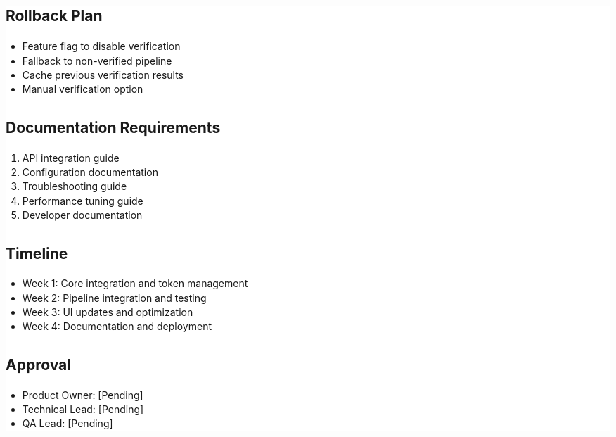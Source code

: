 ## Rollback Plan
- Feature flag to disable verification
- Fallback to non-verified pipeline
- Cache previous verification results
- Manual verification option

## Documentation Requirements
1. API integration guide
2. Configuration documentation
3. Troubleshooting guide
4. Performance tuning guide
5. Developer documentation

## Timeline
- Week 1: Core integration and token management
- Week 2: Pipeline integration and testing
- Week 3: UI updates and optimization
- Week 4: Documentation and deployment

## Approval
- Product Owner: [Pending]
- Technical Lead: [Pending]
- QA Lead: [Pending]